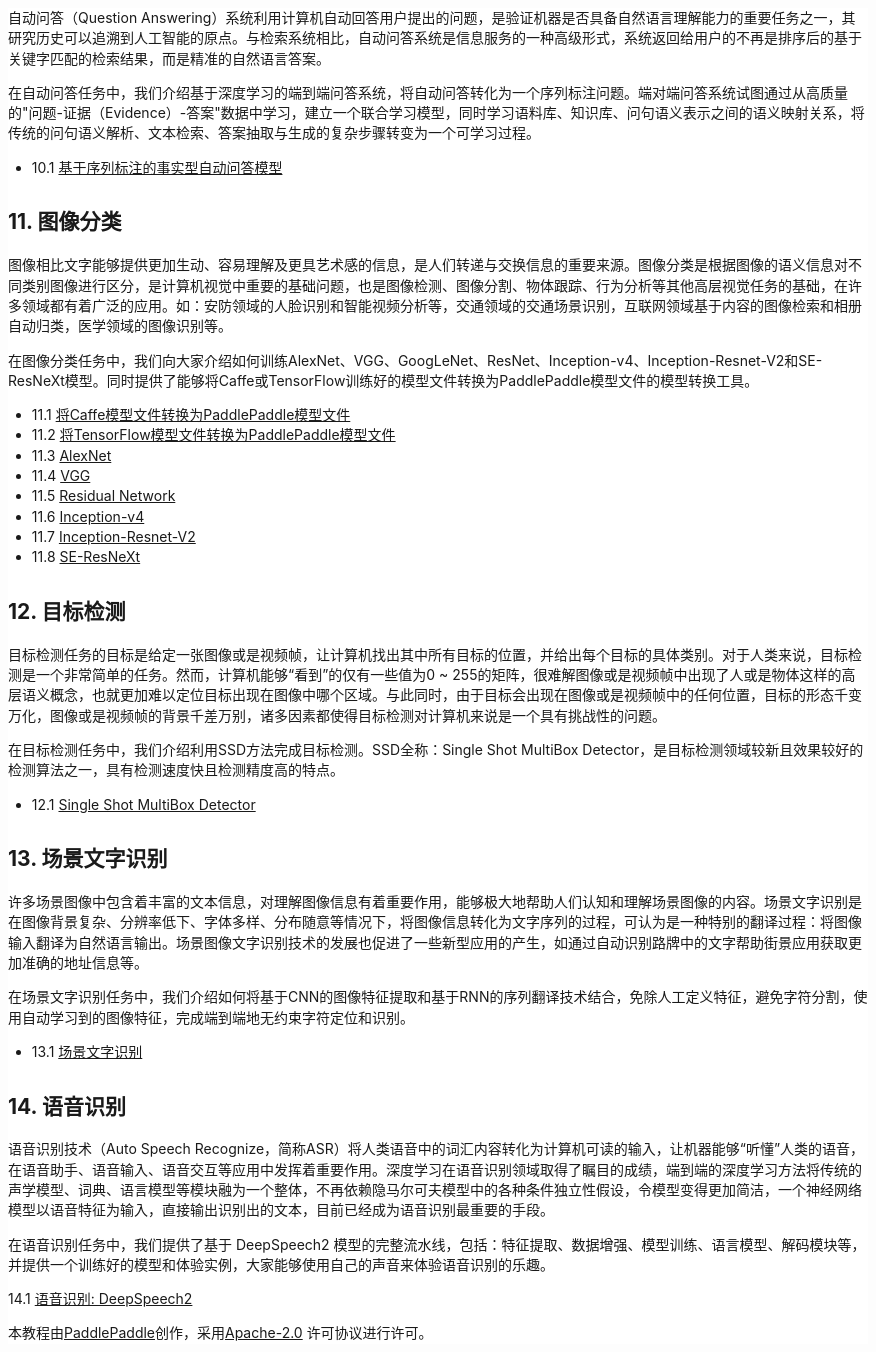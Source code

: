 自动问答（Question Answering）系统利用计算机自动回答用户提出的问题，是验证机器是否具备自然语言理解能力的重要任务之一，其研究历史可以追溯到人工智能的原点。与检索系统相比，自动问答系统是信息服务的一种高级形式，系统返回给用户的不再是排序后的基于关键字匹配的检索结果，而是精准的自然语言答案。

在自动问答任务中，我们介绍基于深度学习的端到端问答系统，将自动问答转化为一个序列标注问题。端对端问答系统试图通过从高质量的"问题-证据（Evidence）-答案"数据中学习，建立一个联合学习模型，同时学习语料库、知识库、问句语义表示之间的语义映射关系，将传统的问句语义解析、文本检索、答案抽取与生成的复杂步骤转变为一个可学习过程。

- 10.1 [基于序列标注的事实型自动问答模型](https://github.com/PaddlePaddle/models/tree/develop/neural_qa)

## 11. 图像分类

图像相比文字能够提供更加生动、容易理解及更具艺术感的信息，是人们转递与交换信息的重要来源。图像分类是根据图像的语义信息对不同类别图像进行区分，是计算机视觉中重要的基础问题，也是图像检测、图像分割、物体跟踪、行为分析等其他高层视觉任务的基础，在许多领域都有着广泛的应用。如：安防领域的人脸识别和智能视频分析等，交通领域的交通场景识别，互联网领域基于内容的图像检索和相册自动归类，医学领域的图像识别等。

在图像分类任务中，我们向大家介绍如何训练AlexNet、VGG、GoogLeNet、ResNet、Inception-v4、Inception-Resnet-V2和SE-ResNeXt模型。同时提供了能够将Caffe或TensorFlow训练好的模型文件转换为PaddlePaddle模型文件的模型转换工具。

- 11.1 [将Caffe模型文件转换为PaddlePaddle模型文件](https://github.com/PaddlePaddle/models/tree/develop/image_classification/caffe2paddle)
- 11.2 [将TensorFlow模型文件转换为PaddlePaddle模型文件](https://github.com/PaddlePaddle/models/tree/develop/image_classification/tf2paddle)
- 11.3 [AlexNet](https://github.com/PaddlePaddle/models/tree/develop/image_classification)
- 11.4 [VGG](https://github.com/PaddlePaddle/models/tree/develop/image_classification)
- 11.5 [Residual Network](https://github.com/PaddlePaddle/models/tree/develop/image_classification)
- 11.6 [Inception-v4](https://github.com/PaddlePaddle/models/tree/develop/image_classification)
- 11.7 [Inception-Resnet-V2](https://github.com/PaddlePaddle/models/tree/develop/image_classification)
- 11.8 [SE-ResNeXt](https://github.com/PaddlePaddle/models/tree/develop/image_classification)

## 12. 目标检测

目标检测任务的目标是给定一张图像或是视频帧，让计算机找出其中所有目标的位置，并给出每个目标的具体类别。对于人类来说，目标检测是一个非常简单的任务。然而，计算机能够“看到”的仅有一些值为0 ~ 255的矩阵，很难解图像或是视频帧中出现了人或是物体这样的高层语义概念，也就更加难以定位目标出现在图像中哪个区域。与此同时，由于目标会出现在图像或是视频帧中的任何位置，目标的形态千变万化，图像或是视频帧的背景千差万别，诸多因素都使得目标检测对计算机来说是一个具有挑战性的问题。

在目标检测任务中，我们介绍利用SSD方法完成目标检测。SSD全称：Single Shot MultiBox Detector，是目标检测领域较新且效果较好的检测算法之一，具有检测速度快且检测精度高的特点。

- 12.1 [Single Shot MultiBox Detector](https://github.com/PaddlePaddle/models/tree/develop/ssd/README.cn.md)

## 13. 场景文字识别

许多场景图像中包含着丰富的文本信息，对理解图像信息有着重要作用，能够极大地帮助人们认知和理解场景图像的内容。场景文字识别是在图像背景复杂、分辨率低下、字体多样、分布随意等情况下，将图像信息转化为文字序列的过程，可认为是一种特别的翻译过程：将图像输入翻译为自然语言输出。场景图像文字识别技术的发展也促进了一些新型应用的产生，如通过自动识别路牌中的文字帮助街景应用获取更加准确的地址信息等。

在场景文字识别任务中，我们介绍如何将基于CNN的图像特征提取和基于RNN的序列翻译技术结合，免除人工定义特征，避免字符分割，使用自动学习到的图像特征，完成端到端地无约束字符定位和识别。

- 13.1 [场景文字识别](https://github.com/PaddlePaddle/models/tree/develop/scene_text_recognition)

## 14. 语音识别

语音识别技术（Auto Speech Recognize，简称ASR）将人类语音中的词汇内容转化为计算机可读的输入，让机器能够“听懂”人类的语音，在语音助手、语音输入、语音交互等应用中发挥着重要作用。深度学习在语音识别领域取得了瞩目的成绩，端到端的深度学习方法将传统的声学模型、词典、语言模型等模块融为一个整体，不再依赖隐马尔可夫模型中的各种条件独立性假设，令模型变得更加简洁，一个神经网络模型以语音特征为输入，直接输出识别出的文本，目前已经成为语音识别最重要的手段。

在语音识别任务中，我们提供了基于 DeepSpeech2 模型的完整流水线，包括：特征提取、数据增强、模型训练、语言模型、解码模块等，并提供一个训练好的模型和体验实例，大家能够使用自己的声音来体验语音识别的乐趣。

14.1 [语音识别: DeepSpeech2](https://github.com/PaddlePaddle/DeepSpeech)

本教程由[PaddlePaddle](https://github.com/PaddlePaddle/Paddle)创作，采用[Apache-2.0](LICENSE) 许可协议进行许可。
